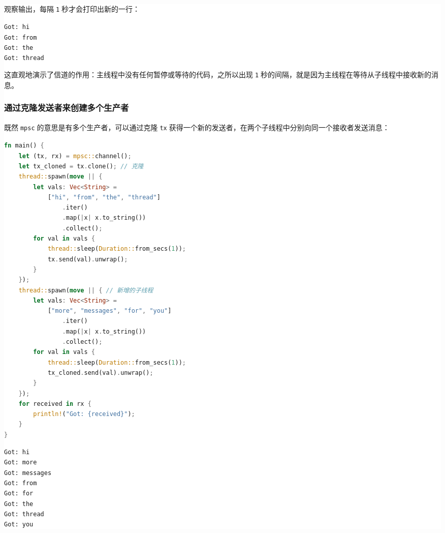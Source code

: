 ```rust
```

观察输出，每隔 `1` 秒才会打印出新的一行：

```text
Got: hi
Got: from
Got: the
Got: thread
```

这直观地演示了信道的作用：主线程中没有任何暂停或等待的代码，之所以出现 `1` 秒的间隔，就是因为主线程在等待从子线程中接收新的消息。

### 通过克隆发送者来创建多个生产者

既然 `mpsc` 的意思是有多个生产者，可以通过克隆 `tx` 获得一个新的发送者，在两个子线程中分别向同一个接收者发送消息：

```rust
fn main() {
    let (tx, rx) = mpsc::channel();
    let tx_cloned = tx.clone(); // 克隆
    thread::spawn(move || {
        let vals: Vec<String> =
            ["hi", "from", "the", "thread"]
                .iter()
                .map(|x| x.to_string())
                .collect();
        for val in vals {
            thread::sleep(Duration::from_secs(1));
            tx.send(val).unwrap();
        }
    });
    thread::spawn(move || { // 新增的子线程
        let vals: Vec<String> =
            ["more", "messages", "for", "you"]
                .iter()
                .map(|x| x.to_string())
                .collect();
        for val in vals {
            thread::sleep(Duration::from_secs(1));
            tx_cloned.send(val).unwrap();
        }
    });
    for received in rx {
        println!("Got: {received}");
    }
}
```

```text
Got: hi
Got: more
Got: messages
Got: from
Got: for
Got: the
Got: thread
Got: you
```
